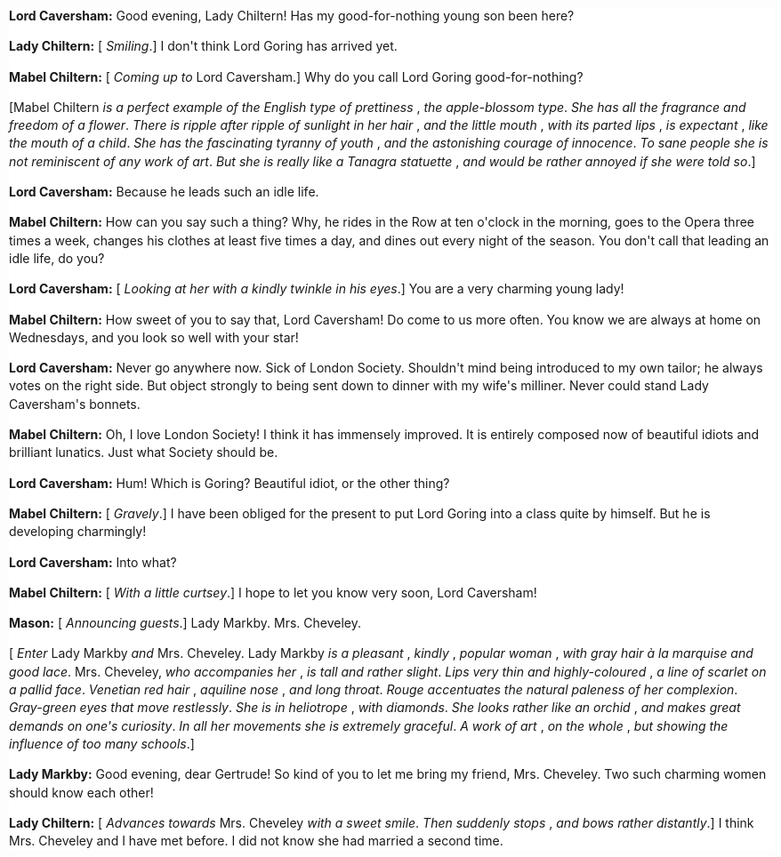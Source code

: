 **Lord Caversham:** Good evening, Lady Chiltern! Has my good-for-nothing young son been here?

**Lady Chiltern:** [ _Smiling_.] I don't think Lord Goring has arrived yet.

**Mabel Chiltern:** [ _Coming up to_ Lord Caversham.] Why do you call Lord Goring good-for-nothing?

[Mabel Chiltern _is a perfect example of the English type of prettiness_ , _the apple-blossom type_. _She has all the fragrance and freedom of a flower_. _There is ripple after ripple of sunlight in her hair_ , _and the little mouth_ , _with its parted lips_ , _is expectant_ , _like the mouth of a child_. _She has the fascinating tyranny of youth_ , _and the astonishing courage of innocence_. _To sane people she is not reminiscent of any work of art_. _But she is really like a Tanagra statuette_ , _and would be rather annoyed if she were told so_.]

**Lord Caversham:** Because he leads such an idle life.

**Mabel Chiltern:** How can you say such a thing? Why, he rides in the Row at ten o'clock in the morning, goes to the Opera three times a week, changes his clothes at least five times a day, and dines out every night of the season. You don't call that leading an idle life, do you?

**Lord Caversham:** [ _Looking at her with a kindly twinkle in his eyes_.] You are a very charming young lady!

**Mabel Chiltern:** How sweet of you to say that, Lord Caversham! Do come to us more often. You know we are always at home on Wednesdays, and you look so well with your star!

**Lord Caversham:** Never go anywhere now. Sick of London Society. Shouldn't mind being introduced to my own tailor; he always votes on the right side. But object strongly to being sent down to dinner with my wife's milliner. Never could stand Lady Caversham's bonnets.

**Mabel Chiltern:** Oh, I love London Society! I think it has immensely improved. It is entirely composed now of beautiful idiots and brilliant lunatics. Just what Society should be.

**Lord Caversham:** Hum! Which is Goring? Beautiful idiot, or the other thing?

**Mabel Chiltern:** [ _Gravely_.] I have been obliged for the present to put Lord Goring into a class quite by himself. But he is developing charmingly!

**Lord Caversham:** Into what?

**Mabel Chiltern:** [ _With a little curtsey_.] I hope to let you know very soon, Lord Caversham!

**Mason:** [ _Announcing guests_.] Lady Markby. Mrs. Cheveley.

[ _Enter_ Lady Markby _and_ Mrs. Cheveley. Lady Markby _is a pleasant_ , _kindly_ , _popular woman_ , _with gray hair à la marquise and good lace_. Mrs. Cheveley, _who accompanies her_ , _is tall and rather slight_. _Lips very thin and highly-coloured_ , _a line of scarlet on a pallid face_. _Venetian red hair_ , _aquiline nose_ , _and long throat_. _Rouge accentuates the natural paleness of her complexion_. _Gray-green eyes that move restlessly_. _She is in heliotrope_ , _with diamonds_. _She looks rather like an orchid_ , _and makes great demands on one's curiosity_. _In all her movements she is extremely graceful_. _A work of art_ , _on the whole_ , _but showing the influence of too many schools_.]

**Lady Markby:** Good evening, dear Gertrude! So kind of you to let me bring my friend, Mrs. Cheveley. Two such charming women should know each other!

**Lady Chiltern:** [ _Advances towards_ Mrs. Cheveley _with a sweet smile_. _Then suddenly stops_ , _and bows rather distantly_.] I think Mrs. Cheveley and I have met before. I did not know she had married a second time.
